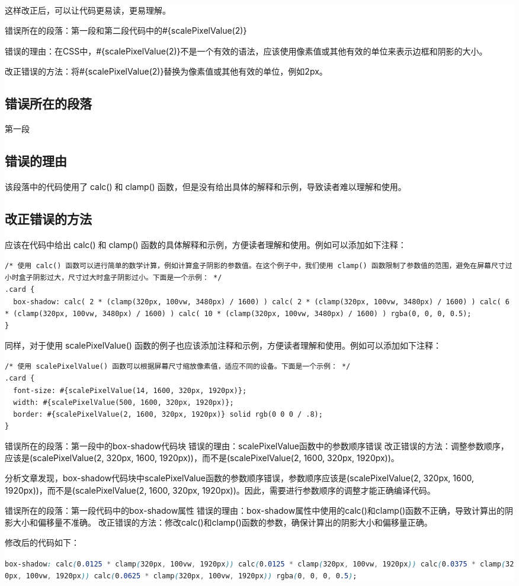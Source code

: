 这样改正后，可以让代码更易读，更易理解。

错误所在的段落：第一段和第二段代码中的#{scalePixelValue(2)}

错误的理由：在CSS中，#{scalePixelValue(2)}不是一个有效的语法，应该使用像素值或其他有效的单位来表示边框和阴影的大小。

改正错误的方法：将#{scalePixelValue(2)}替换为像素值或其他有效的单位，例如2px。

## 错误所在的段落
第一段

## 错误的理由
该段落中的代码使用了 calc() 和 clamp() 函数，但是没有给出具体的解释和示例，导致读者难以理解和使用。

## 改正错误的方法
应该在代码中给出 calc() 和 clamp() 函数的具体解释和示例，方便读者理解和使用。例如可以添加如下注释：

```
/* 使用 calc() 函数可以进行简单的数学计算，例如计算盒子阴影的参数值。在这个例子中，我们使用 clamp() 函数限制了参数值的范围，避免在屏幕尺寸过小时盒子阴影过大，尺寸过大时盒子阴影过小。下面是一个示例： */
.card {
  box-shadow: calc( 2 * (clamp(320px, 100vw, 3480px) / 1600) ) calc( 2 * (clamp(320px, 100vw, 3480px) / 1600) ) calc( 6 * (clamp(320px, 100vw, 3480px) / 1600) ) calc( 10 * (clamp(320px, 100vw, 3480px) / 1600) ) rgba(0, 0, 0, 0.5);
}
```

同样，对于使用 scalePixelValue() 函数的例子也应该添加注释和示例，方便读者理解和使用。例如可以添加如下注释：

```
/* 使用 scalePixelValue() 函数可以根据屏幕尺寸缩放像素值，适应不同的设备。下面是一个示例： */
.card {
  font-size: #{scalePixelValue(14, 1600, 320px, 1920px)};
  width: #{scalePixelValue(500, 1600, 320px, 1920px)};
  border: #{scalePixelValue(2, 1600, 320px, 1920px)} solid rgb(0 0 0 / .8);
}
```

错误所在的段落：第一段中的box-shadow代码块
错误的理由：scalePixelValue函数中的参数顺序错误
改正错误的方法：调整参数顺序，应该是(scalePixelValue(2, 320px, 1600, 1920px))，而不是(scalePixelValue(2, 1600, 320px, 1920px))。

分析文章发现，box-shadow代码块中scalePixelValue函数的参数顺序错误，参数顺序应该是(scalePixelValue(2, 320px, 1600, 1920px))，而不是(scalePixelValue(2, 1600, 320px, 1920px))。因此，需要进行参数顺序的调整才能正确编译代码。

错误所在的段落：第一段代码中的box-shadow属性
错误的理由：box-shadow属性中使用的calc()和clamp()函数不正确，导致计算出的阴影大小和偏移量不准确。
改正错误的方法：修改calc()和clamp()函数的参数，确保计算出的阴影大小和偏移量正确。

修改后的代码如下：

```css
box-shadow: calc(0.0125 * clamp(320px, 100vw, 1920px)) calc(0.0125 * clamp(320px, 100vw, 1920px)) calc(0.0375 * clamp(320px, 100vw, 1920px)) calc(0.0625 * clamp(320px, 100vw, 1920px)) rgba(0, 0, 0, 0.5);
```
